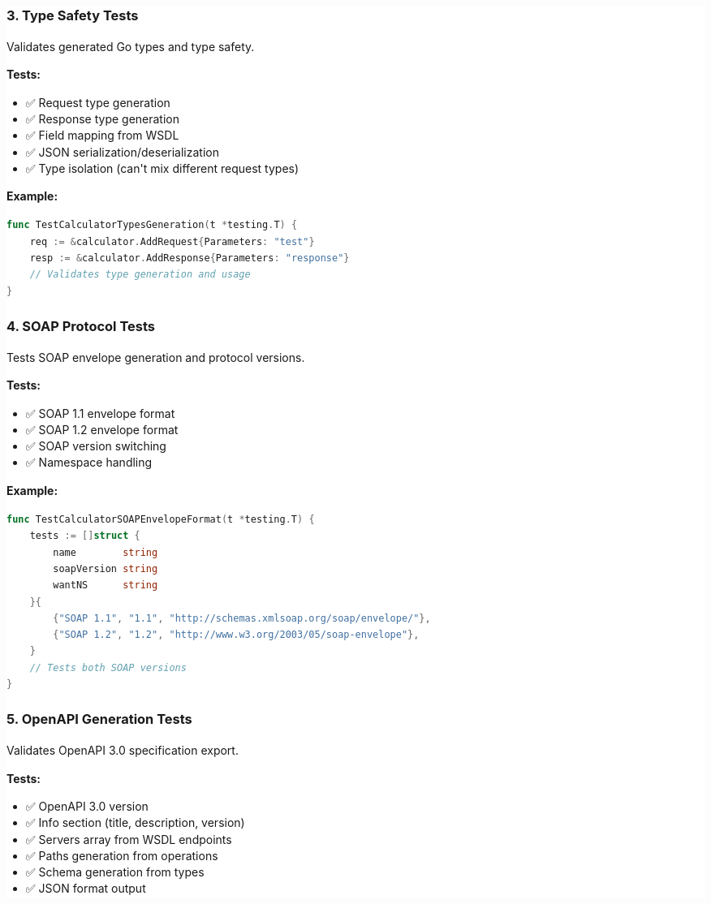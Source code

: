 ### 3. Type Safety Tests
Validates generated Go types and type safety.

**Tests:**
- ✅ Request type generation
- ✅ Response type generation
- ✅ Field mapping from WSDL
- ✅ JSON serialization/deserialization
- ✅ Type isolation (can't mix different request types)

**Example:**
```go
func TestCalculatorTypesGeneration(t *testing.T) {
    req := &calculator.AddRequest{Parameters: "test"}
    resp := &calculator.AddResponse{Parameters: "response"}
    // Validates type generation and usage
}
```

### 4. SOAP Protocol Tests
Tests SOAP envelope generation and protocol versions.

**Tests:**
- ✅ SOAP 1.1 envelope format
- ✅ SOAP 1.2 envelope format
- ✅ SOAP version switching
- ✅ Namespace handling

**Example:**
```go
func TestCalculatorSOAPEnvelopeFormat(t *testing.T) {
    tests := []struct {
        name        string
        soapVersion string
        wantNS      string
    }{
        {"SOAP 1.1", "1.1", "http://schemas.xmlsoap.org/soap/envelope/"},
        {"SOAP 1.2", "1.2", "http://www.w3.org/2003/05/soap-envelope"},
    }
    // Tests both SOAP versions
}
```

### 5. OpenAPI Generation Tests
Validates OpenAPI 3.0 specification export.

**Tests:**
- ✅ OpenAPI 3.0 version
- ✅ Info section (title, description, version)
- ✅ Servers array from WSDL endpoints
- ✅ Paths generation from operations
- ✅ Schema generation from types
- ✅ JSON format output
